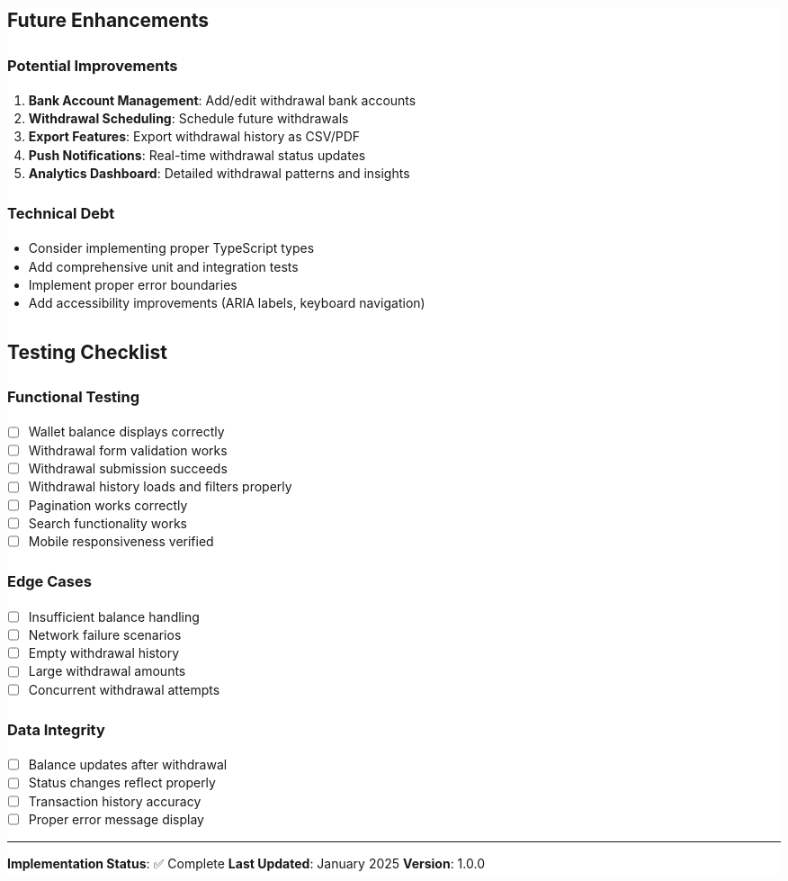 ## Future Enhancements

### Potential Improvements
1. **Bank Account Management**: Add/edit withdrawal bank accounts
2. **Withdrawal Scheduling**: Schedule future withdrawals
3. **Export Features**: Export withdrawal history as CSV/PDF
4. **Push Notifications**: Real-time withdrawal status updates
5. **Analytics Dashboard**: Detailed withdrawal patterns and insights

### Technical Debt
- Consider implementing proper TypeScript types
- Add comprehensive unit and integration tests
- Implement proper error boundaries
- Add accessibility improvements (ARIA labels, keyboard navigation)

## Testing Checklist

### Functional Testing
- [ ] Wallet balance displays correctly
- [ ] Withdrawal form validation works
- [ ] Withdrawal submission succeeds
- [ ] Withdrawal history loads and filters properly
- [ ] Pagination works correctly
- [ ] Search functionality works
- [ ] Mobile responsiveness verified

### Edge Cases
- [ ] Insufficient balance handling
- [ ] Network failure scenarios
- [ ] Empty withdrawal history
- [ ] Large withdrawal amounts
- [ ] Concurrent withdrawal attempts

### Data Integrity
- [ ] Balance updates after withdrawal
- [ ] Status changes reflect properly
- [ ] Transaction history accuracy
- [ ] Proper error message display

---

**Implementation Status**: ✅ Complete
**Last Updated**: January 2025
**Version**: 1.0.0